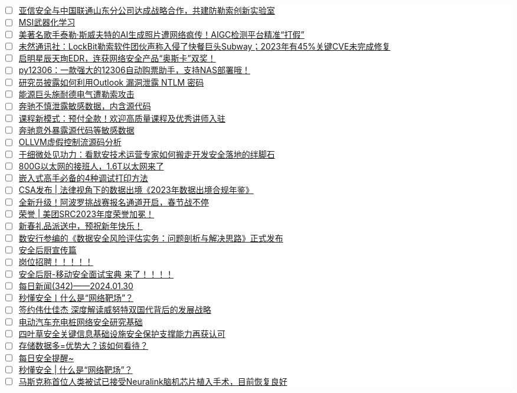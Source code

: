   - [ ] [亚信安全与中国联通山东分公司达成战略合作，共建防勒索创新实验室](https://mp.weixin.qq.com/s?__biz=MjM5NjY2MTIzMw==&mid=2650611461&idx=1&sn=89d386fafdfb89977f58414594adae6f)
  - [ ] [MSI武器化学习](https://mp.weixin.qq.com/s?__biz=Mzg5MDg3OTc0OA==&mid=2247485556&idx=1&sn=9649ec9cebb5a551666a3f4286809acb)
  - [ ] [美著名歌手泰勒·斯威夫特的AI生成照片遭网络疯传！AIGC检测平台精准“打假”](https://mp.weixin.qq.com/s?__biz=MjM5NTU4NjgzMg==&mid=2651407548&idx=1&sn=69782c7e181b3941104bf9eaabaf14b5)
  - [ ] [未然通讯社：LockBit勒索软件团伙声称入侵了快餐巨头Subway；2023年有45%关键CVE未完成修复](https://mp.weixin.qq.com/s?__biz=MzAwODU5NzYxOA==&mid=2247502836&idx=1&sn=5033703b2ac5a6bb7359640125fd979e)
  - [ ] [启明星辰天珣EDR，连获网络安全产品“奥斯卡”双奖！](https://mp.weixin.qq.com/s?__biz=MzA3NDQ0MzkzMA==&mid=2651722943&idx=1&sn=422328f4914e4cb521d3dc19426d4558)
  - [ ] [py12306：一款强大的12306自动购票助手，支持NAS部署哦！](https://mp.weixin.qq.com/s?__biz=MzA4MjkzMTcxMg==&mid=2449044867&idx=1&sn=625e2979029c71264a080c4aa9731050)
  - [ ] [研究员披露如何利用Outlook 漏洞泄露 NTLM 密码](https://mp.weixin.qq.com/s?__biz=MzI2NTg4OTc5Nw==&mid=2247518779&idx=1&sn=0401d78cfcafb7910b7e06983ae72b06)
  - [ ] [能源巨头施耐德电气遭勒索攻击](https://mp.weixin.qq.com/s?__biz=MzI2NTg4OTc5Nw==&mid=2247518779&idx=2&sn=fc541cc2a46dc855480ebc0adc836ae1)
  - [ ] [奔驰不慎泄露敏感数据，内含源代码](https://mp.weixin.qq.com/s?__biz=MzI2NTg4OTc5Nw==&mid=2247518779&idx=3&sn=50f3c99e79eabe4921440a824f1aef44)
  - [ ] [课程新模式：预付全款！欢迎高质量课程及优秀讲师入驻](https://mp.weixin.qq.com/s?__biz=MjM5NTc2MDYxMw==&mid=2458537620&idx=3&sn=ddb3739f16b2067da200cb3686ef0213)
  - [ ] [奔驰意外暴露源代码等敏感数据](https://mp.weixin.qq.com/s?__biz=MjM5NTc2MDYxMw==&mid=2458537620&idx=2&sn=5bc6d50b93e48f38098a2fbe3a7580b6)
  - [ ] [OLLVM虚假控制流源码分析](https://mp.weixin.qq.com/s?__biz=MjM5NTc2MDYxMw==&mid=2458537620&idx=1&sn=b96b2c6ac4098e563aab13c75c463733)
  - [ ] [于细微处见功力：看默安技术运营专家如何搬走开发安全落地的绊脚石](https://mp.weixin.qq.com/s?__biz=MzIzODQxMjM2NQ==&mid=2247498015&idx=1&sn=7bd4f23f733c5c35d89eec27bf42f83e)
  - [ ] [800G以太网的接班人，1.6T以太网来了](https://mp.weixin.qq.com/s?__biz=MzIzOTc2OTAxMg==&mid=2247532681&idx=2&sn=4b1290535bd0a35d6d00011abd54585f)
  - [ ] [嵌入式高手必备的4种调试打印方法](https://mp.weixin.qq.com/s?__biz=MzIzOTc2OTAxMg==&mid=2247532681&idx=1&sn=2d0eafcd805b59def5a1e92037fcf0e2)
  - [ ] [CSA发布 | 法律视角下的数据出境《2023年数据出境合规年鉴》](https://mp.weixin.qq.com/s?__biz=MzkwMTM5MDUxMA==&mid=2247495879&idx=1&sn=d6f7dbe2b2b9b849c72e5a75a66c93ee)
  - [ ] [全新升级！阿波罗挑战赛报名通道开启，春节战不停](https://mp.weixin.qq.com/s?__biz=MzA4MTQ2MjI5OA==&mid=2664090692&idx=1&sn=cceb7e277f020795ad0047e10458da25)
  - [ ] [荣誉 | 美团SRC2023年度荣誉加冕！](https://mp.weixin.qq.com/s?__biz=MzI5MDc4MTM3Mg==&mid=2247493002&idx=1&sn=43cceafd7812c009df28a57761eedd45)
  - [ ] [新春礼品派送中，预祝新年快乐！](https://mp.weixin.qq.com/s?__biz=MzI5MDc4MTM3Mg==&mid=2247493002&idx=2&sn=2503b6d6d06440e9930d8d646fdf7a79)
  - [ ] [数安行参编的《数据安全风险评估实务：问题剖析与解决思路》正式发布](https://mp.weixin.qq.com/s?__biz=Mzg5OTM0NTM2OQ==&mid=2247491156&idx=1&sn=d593a453b61b752cf560ee8224eb3304)
  - [ ] [安全后厨宣传篇](https://mp.weixin.qq.com/s?__biz=MzI3MDQ1NDE2OA==&mid=2247490441&idx=4&sn=9d9d1fc2038e2ca9de7617929b7ca450)
  - [ ] [岗位招聘！！！！！](https://mp.weixin.qq.com/s?__biz=MzI3MDQ1NDE2OA==&mid=2247490441&idx=2&sn=0210da9af5c1c3b3a8b0ca3089a318bf)
  - [ ] [安全后厨-移动安全面试宝典 来了！！！！](https://mp.weixin.qq.com/s?__biz=MzI3MDQ1NDE2OA==&mid=2247490441&idx=3&sn=30f53a058cbe3a1b238889f3f77ac6c7)
  - [ ] [每日新闻(342)——2024.01.30](https://mp.weixin.qq.com/s?__biz=MzI3MDQ1NDE2OA==&mid=2247490441&idx=1&sn=3e78783fc7913164001a5bc8cc9f1fc5)
  - [ ] [秒懂安全丨什么是“网络靶场”？](https://mp.weixin.qq.com/s?__biz=MzUyMDQ4OTkyMg==&mid=2247537779&idx=2&sn=fa2692d4220b29fc7d7304b6c9e6753f)
  - [ ] [签约伟仕佳杰 深度解读威努特双国代背后的发展战略](https://mp.weixin.qq.com/s?__biz=MzUyMDQ4OTkyMg==&mid=2247537779&idx=1&sn=bc2e30f90d8f97000c9587ebaee482be)
  - [ ] [电动汽车充电桩网络安全研究基础](https://mp.weixin.qq.com/s?__biz=Mzk0MzQzNzMxOA==&mid=2247486058&idx=1&sn=9dfdad3270c8721ae1fa06dedaab5240)
  - [ ] [四叶草安全关键信息基础设施安全保护支撑能力再获认可](https://mp.weixin.qq.com/s?__biz=MjM5MTI2NDQzNg==&mid=2654551189&idx=1&sn=1b0d90b3d179db1fa5cd7fb55bdd861b)
  - [ ] [存储数据多=优势大？该如何看待？](https://mp.weixin.qq.com/s?__biz=MzU0MjEwNTM5Ng==&mid=2247515991&idx=1&sn=9a1101fad97871fb4c861ec1f1463898)
  - [ ] [每日安全提醒~](https://mp.weixin.qq.com/s?__biz=MzU0MjEwNTM5Ng==&mid=2247515991&idx=2&sn=c2ee11050cf24d66b8bae27538d560cc)
  - [ ] [秒懂安全 | 什么是“网络靶场”？](https://mp.weixin.qq.com/s?__biz=Mzg2NDU3Mzc5OA==&mid=2247489322&idx=1&sn=ff9fce4823aa38ba0af4b0a301f47e8d)
  - [ ] [马斯克称首位人类被试已接受Neuralink脑机芯片植入手术，目前恢复良好](https://mp.weixin.qq.com/s?__biz=MzI1OTExNDY1NQ==&mid=2651610277&idx=2&sn=51f9cd812e1858141322ab4ae3408382)